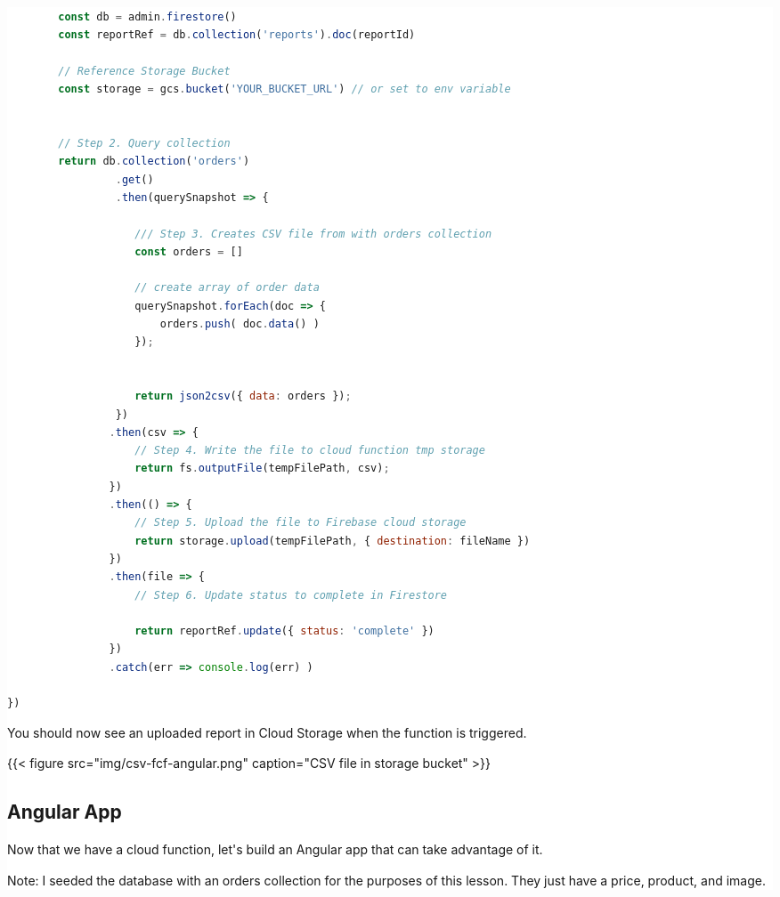 ```js
        const db = admin.firestore()
        const reportRef = db.collection('reports').doc(reportId)

        // Reference Storage Bucket
        const storage = gcs.bucket('YOUR_BUCKET_URL') // or set to env variable


        // Step 2. Query collection
        return db.collection('orders')
                 .get() 
                 .then(querySnapshot => {
                    
                    /// Step 3. Creates CSV file from with orders collection
                    const orders = []

                    // create array of order data
                    querySnapshot.forEach(doc => {
                        orders.push( doc.data() )
                    });

                    
                    return json2csv({ data: orders });
                 })
                .then(csv => {
                    // Step 4. Write the file to cloud function tmp storage
                    return fs.outputFile(tempFilePath, csv);
                })
                .then(() => {
                    // Step 5. Upload the file to Firebase cloud storage
                    return storage.upload(tempFilePath, { destination: fileName })
                })
                .then(file => {
                    // Step 6. Update status to complete in Firestore 

                    return reportRef.update({ status: 'complete' })
                })
                .catch(err => console.log(err) )

})
```

You should now see an uploaded report in Cloud Storage when the function is triggered. 


{{< figure src="img/csv-fcf-angular.png" caption="CSV file in storage bucket" >}}


## Angular App

Now that we have a cloud function, let's build an Angular app that can take advantage of it. 

<p class="info">Note: I seeded the database with an orders collection for the purposes of this lesson. They just have a price, product, and image.</p>
